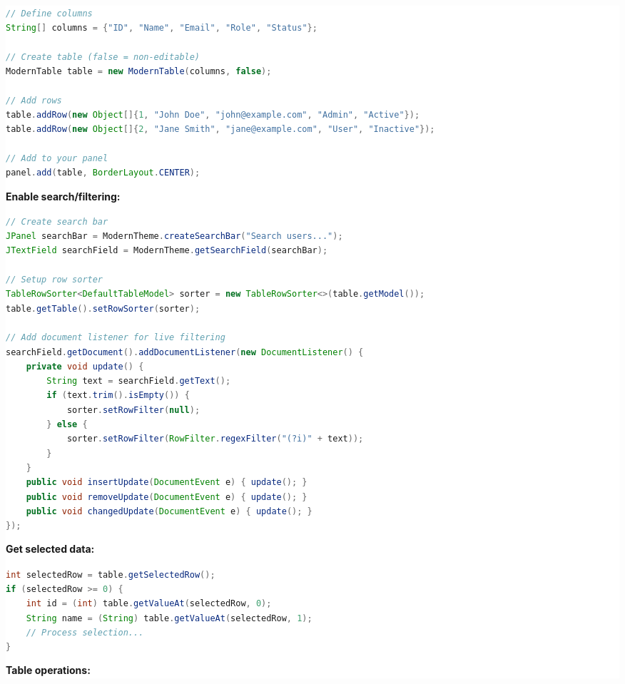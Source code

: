 ```java
// Define columns
String[] columns = {"ID", "Name", "Email", "Role", "Status"};

// Create table (false = non-editable)
ModernTable table = new ModernTable(columns, false);

// Add rows
table.addRow(new Object[]{1, "John Doe", "john@example.com", "Admin", "Active"});
table.addRow(new Object[]{2, "Jane Smith", "jane@example.com", "User", "Inactive"});

// Add to your panel
panel.add(table, BorderLayout.CENTER);
```

**Enable search/filtering:**

```java
// Create search bar
JPanel searchBar = ModernTheme.createSearchBar("Search users...");
JTextField searchField = ModernTheme.getSearchField(searchBar);

// Setup row sorter
TableRowSorter<DefaultTableModel> sorter = new TableRowSorter<>(table.getModel());
table.getTable().setRowSorter(sorter);

// Add document listener for live filtering
searchField.getDocument().addDocumentListener(new DocumentListener() {
    private void update() {
        String text = searchField.getText();
        if (text.trim().isEmpty()) {
            sorter.setRowFilter(null);
        } else {
            sorter.setRowFilter(RowFilter.regexFilter("(?i)" + text));
        }
    }
    public void insertUpdate(DocumentEvent e) { update(); }
    public void removeUpdate(DocumentEvent e) { update(); }
    public void changedUpdate(DocumentEvent e) { update(); }
});
```

**Get selected data:**

```java
int selectedRow = table.getSelectedRow();
if (selectedRow >= 0) {
    int id = (int) table.getValueAt(selectedRow, 0);
    String name = (String) table.getValueAt(selectedRow, 1);
    // Process selection...
}
```

**Table operations:**
